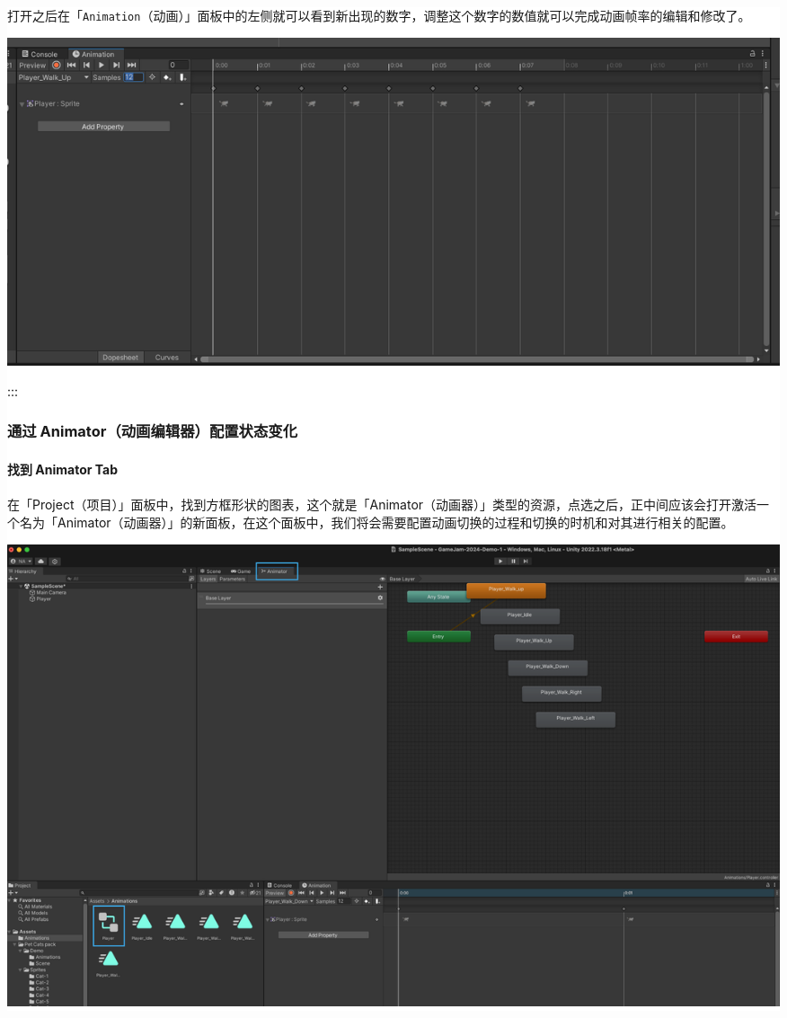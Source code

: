 打开之后在「`Animation`（动画）」面板中的左侧就可以看到新出现的数字，调整这个数字的数值就可以完成动画帧率的编辑和修改了。

![](./assets/unity-movement-animation-of-2d-top-down-characters-screenshot-19.png)

:::

### 通过 Animator（动画编辑器）配置状态变化

#### 找到 Animator Tab

在「Project（项目）」面板中，找到方框形状的图表，这个就是「Animator（动画器）」类型的资源，点选之后，正中间应该会打开激活一个名为「Animator（动画器）」的新面板，在这个面板中，我们将会需要配置动画切换的过程和切换的时机和对其进行相关的配置。

![](./assets/unity-movement-animation-of-2d-top-down-characters-screenshot-20.png)
